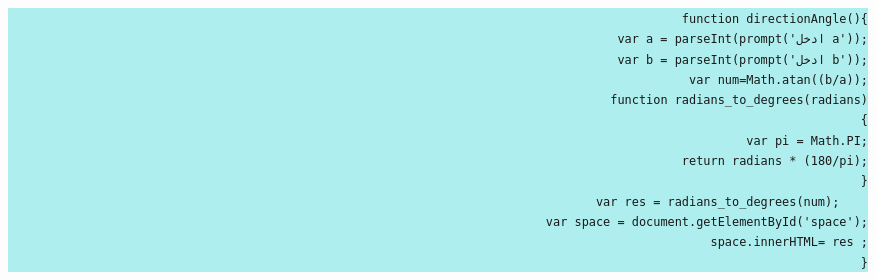     function directionAngle(){
        var a = parseInt(prompt('ادخل a'));
        var b = parseInt(prompt('ادخل b'));
        var num=Math.atan((b/a));
        function radians_to_degrees(radians)
            {
            var pi = Math.PI;
            return radians * (180/pi);
            }
        var res = radians_to_degrees(num);    
        var space = document.getElementById('space');
        space.innerHTML= res ;
    }


</script>


<style>
    #box{
        height: 120px;
        width: 300px;
        background: coral;
    }
    p{
      font-size: larger;  
    }
    body{
        background-color: paleturquoise;
        text-align: right;
    }
    h1{
        color: palevioletred;
    }

</style>
